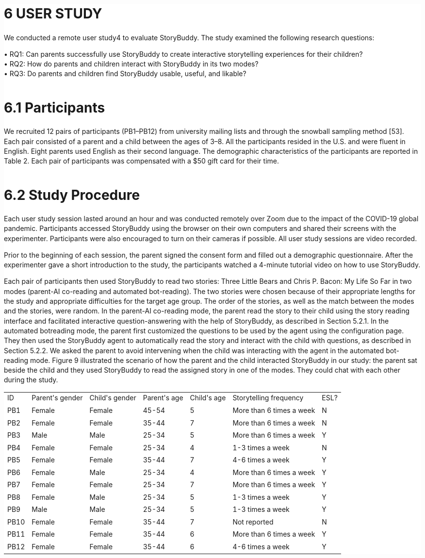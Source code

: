 # 6 USER STUDY

We conducted a remote user study4 to evaluate StoryBuddy. The study examined the following research questions:

• RQ1: Can parents successfully use StoryBuddy to create interactive storytelling experiences for their children?   
• RQ2: How do parents and children interact with StoryBuddy in its two modes?   
• RQ3: Do parents and children find StoryBuddy usable, useful, and likable?

# 6.1 Participants

We recruited 12 pairs of participants (PB1–PB12) from university mailing lists and through the snowball sampling method [53]. Each pair consisted of a parent and a child between the ages of 3–8. All the participants resided in the U.S. and were fluent in English. Eight parents used English as their second language. The demographic characteristics of the participants are reported in Table 2. Each pair of participants was compensated with a $\$ 50$ gift card for their time.

# 6.2 Study Procedure

Each user study session lasted around an hour and was conducted remotely over Zoom due to the impact of the COVID-19 global pandemic. Participants accessed StoryBuddy using the browser on their own computers and shared their screens with the experimenter. Participants were also encouraged to turn on their cameras if possible. All user study sessions are video recorded.

Prior to the beginning of each session, the parent signed the consent form and filled out a demographic questionnaire. After the experimenter gave a short introduction to the study, the participants watched a 4-minute tutorial video on how to use StoryBuddy.

Each pair of participants then used StoryBuddy to read two stories: Three Little Bears and Chris P. Bacon: My Life So Far in two modes (parent-AI co-reading and automated bot-reading). The two stories were chosen because of their appropriate lengths for the study and appropriate difficulties for the target age group. The order of the stories, as well as the match between the modes and the stories, were random. In the parent-AI co-reading mode, the parent read the story to their child using the story reading interface and facilitated interactive question-answering with the help of StoryBuddy, as described in Section 5.2.1. In the automated botreading mode, the parent first customized the questions to be used by the agent using the configuration page. They then used the StoryBuddy agent to automatically read the story and interact with the child with questions, as described in Section 5.2.2. We asked the parent to avoid intervening when the child was interacting with the agent in the automated bot-reading mode. Figure 9 illustrated the scenario of how the parent and the child interacted StoryBuddy in our study: the parent sat beside the child and they used StoryBuddy to read the assigned story in one of the modes. They could chat with each other during the study.

<html><body><table><tr><td>ID</td><td>Parent&#x27;s gender</td><td>Child&#x27;s gender</td><td>Parent&#x27;s age</td><td>Child&#x27;s age</td><td>Storytelling frequency</td><td>ESL?</td></tr><tr><td>PB1</td><td>Female</td><td>Female</td><td>45-54</td><td>5</td><td>More than 6 times a week</td><td>N</td></tr><tr><td>PB2</td><td>Female</td><td>Female</td><td>35-44</td><td>7</td><td>More than 6 times a week</td><td>N</td></tr><tr><td>PB3</td><td>Male</td><td>Male</td><td>25-34</td><td>5</td><td>More than 6 times a week</td><td>Y</td></tr><tr><td>PB4</td><td>Female</td><td>Female</td><td>25-34</td><td>4</td><td>1-3 times a week</td><td>N</td></tr><tr><td>PB5</td><td>Female</td><td>Female</td><td>35-44</td><td>7</td><td>4-6 times a week</td><td>Y</td></tr><tr><td>PB6</td><td>Female</td><td>Male</td><td>25-34</td><td>4</td><td>More than 6 times a week</td><td>Y</td></tr><tr><td>PB7</td><td>Female</td><td>Female</td><td>25-34</td><td>7</td><td>More than 6 times a week</td><td>Y</td></tr><tr><td>PB8</td><td>Female</td><td>Male</td><td>25-34</td><td>5</td><td>1-3 times a week</td><td>Y</td></tr><tr><td>PB9</td><td>Male</td><td>Male</td><td>25-34</td><td>5</td><td>1-3 times a week</td><td>Y</td></tr><tr><td>PB10</td><td>Female</td><td>Female</td><td>35-44</td><td>7</td><td>Not reported</td><td>N</td></tr><tr><td>PB11</td><td>Female</td><td>Female</td><td>35-44</td><td>6</td><td>More than 6 times a week</td><td>Y</td></tr><tr><td>PB12</td><td>Female</td><td>Female</td><td>35-44</td><td>6</td><td>4-6 times a week</td><td>Y</td></tr></table></body></html>
